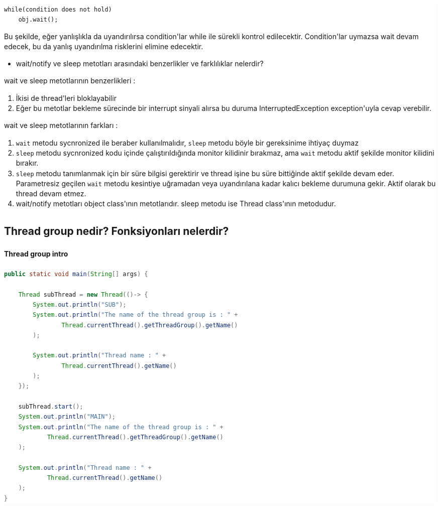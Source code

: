 ```
while(condition does not hold)
    obj.wait();
```

Bu şekilde, eğer yanlışlıkla da uyandırılırsa condition'lar while ile sürekli kontrol edilecektir. Condition'lar uymazsa wait devam edecek, bu da yanlış uyandırılma risklerini elimine edecektir.

- wait/notify ve sleep metotları arasındaki benzerlikler ve farklılıklar nelerdir?

wait ve sleep metotlarının benzerlikleri :

1. İkisi de thread'leri bloklayabilir
2. Eğer bu metotlar bekleme sürecinde bir interrupt sinyali alırsa bu duruma InterruptedException exception'uyla cevap verebilir.

wait ve sleep metotlarının farkları :

1. `wait` metodu sycnronized ile beraber kullanılmalıdır, `sleep` metodu böyle bir gereksinime ihtiyaç duymaz
2. `sleep` metodu sycnronized kodu içinde çalıştırıldığında monitor kilidinir bırakmaz, ama `wait` metodu aktif şekilde monitor kilidini bırakır.
3. `sleep` metodu tanımlanmak için bir süre bilgisi gerektirir ve thread işine bu süre bittiğinde aktif şekilde devam eder. Parametresiz geçilen `wait` metodu kesintiye uğramadan veya uyandırılana kadar kalıcı bekleme durumuna gekir. Aktif olarak bu thread devam etmez.
4. wait/notify metotları object class'ının metotlarıdır. sleep metodu ise Thread class'ının metodudur.

## Thread group nedir? Fonksiyonları nelerdir?

#### Thread group intro

```java
public static void main(String[] args) {

    Thread subThread = new Thread(()-> {
        System.out.println("SUB");
        System.out.println("The name of the thread group is : " +
                Thread.currentThread().getThreadGroup().getName()
        );

        System.out.println("Thread name : " +
                Thread.currentThread().getName()
        );
    });

    subThread.start();
    System.out.println("MAIN");
    System.out.println("The name of the thread group is : " +
            Thread.currentThread().getThreadGroup().getName()
    );

    System.out.println("Thread name : " +
            Thread.currentThread().getName()
    );
}
```
